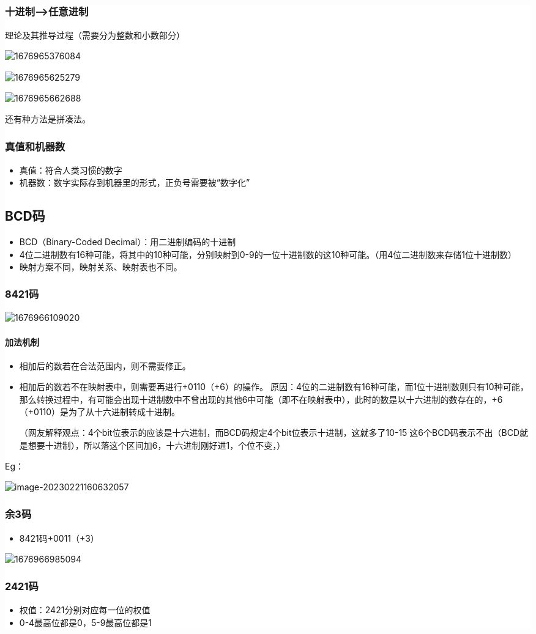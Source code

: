 ### 十进制-->任意进制

理论及其推导过程（需要分为整数和小数部分）

 ![1676965376084](https://cdn.jsdelivr.net/gh/Disjoint3/ImgHost@main/HisPic/MyNotes_PrinciplesOfComputerComposition1676965376084.png)

![1676965625279](https://cdn.jsdelivr.net/gh/Disjoint3/ImgHost@main/HisPic/MyNotes_PrinciplesOfComputerComposition1676965625279.png)

![1676965662688](https://cdn.jsdelivr.net/gh/Disjoint3/ImgHost@main/HisPic/MyNotes_PrinciplesOfComputerComposition1676965662688.png)

还有种方法是拼凑法。

### 真值和机器数

- 真值：符合人类习惯的数字
- 机器数：数字实际存到机器里的形式，正负号需要被“数字化”



## BCD码

- BCD（Binary-Coded Decimal）：用二进制编码的十进制
- 4位二进制数有16种可能，将其中的10种可能，分别映射到0-9的一位十进制数的这10种可能。（用4位二进制数来存储1位十进制数）
- 映射方案不同，映射关系、映射表也不同。

### 8421码

![1676966109020](https://cdn.jsdelivr.net/gh/Disjoint3/ImgHost@main/HisPic/MyNotes_PrinciplesOfComputerComposition1676966109020.png)

#### 加法机制

- 相加后的数若在合法范围内，则不需要修正。

- 相加后的数若不在映射表中，则需要再进行+0110（+6）的操作。
  原因：4位的二进制数有16种可能，而1位十进制数则只有10种可能，那么转换过程中，有可能会出现十进制数中不曾出现的其他6中可能（即不在映射表中），此时的数是以十六进制的数存在的，+6（+0110）是为了从十六进制转成十进制。

  （网友解释观点：4个bit位表示的应该是十六进制，而BCD码规定4个bit位表示十进制，这就多了10-15 这6个BCD码表示不出（BCD就是想要十进制），所以落这个区间加6，十六进制刚好进1，个位不变，）

Eg：

![image-20230221160632057](C:\Users\14638\AppData\Roaming\Typora\typora-user-images\image-20230221160632057.png)

###  余3码

- 8421码+0011（+3）

![1676966985094](https://cdn.jsdelivr.net/gh/Disjoint3/ImgHost@main/HisPic/MyNotes_PrinciplesOfComputerComposition1676966985094.png)

### 2421码

- 权值：2421分别对应每一位的权值
- 0-4最高位都是0，5-9最高位都是1
